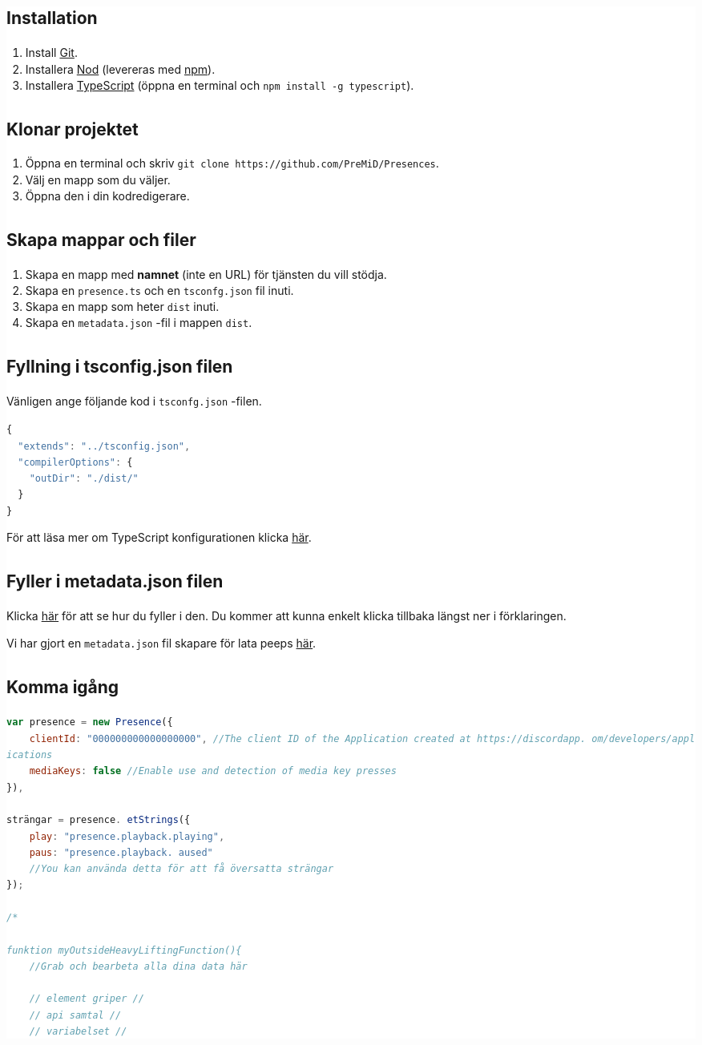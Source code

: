 ## Installation
1. Install [Git](https://git-scm.com/).
2. Installera [Nod](https://nodejs.org/en/) (levereras med [npm](https://www.npmjs.com/)).
3. Installera [TypeScript](https://www.typescriptlang.org/index.html#download-links) (öppna en terminal och `npm install -g typescript`).

## Klonar projektet
1. Öppna en terminal och skriv `git clone https://github.com/PreMiD/Presences`.
2. Välj en mapp som du väljer.
3. Öppna den i din kodredigerare.

## Skapa mappar och filer

1. Skapa en mapp med **namnet** (inte en URL) för tjänsten du vill stödja.
2. Skapa en `presence.ts` och en `tsconfg.json` fil inuti.
3. Skapa en mapp som heter `dist` inuti.
4. Skapa en `metadata.json` -fil i mappen `dist`.

## Fyllning i tsconfig.json filen

Vänligen ange följande kod i `tsconfg.json` -filen.
```javascript
{
  "extends": "../tsconfig.json",
  "compilerOptions": {
    "outDir": "./dist/"
  }
}
```
För att läsa mer om TypeScript konfigurationen klicka [här](/dev/presence/tsconfig).

## Fyller i metadata.json filen

Klicka [här](/dev/presence#filling-in-the-metadatajson-file-2) för att se hur du fyller i den. Du kommer att kunna enkelt klicka tillbaka längst ner i förklaringen.

Vi har gjort en `metadata.json` fil skapare för lata peeps [här](https://eggsy.codes/projects/premid/mdcreator).

## Komma igång

```javascript
var presence = new Presence({
    clientId: "000000000000000000", //The client ID of the Application created at https://discordapp. om/developers/applications
    mediaKeys: false //Enable use and detection of media key presses
}),

strängar = presence. etStrings({
    play: "presence.playback.playing",
    paus: "presence.playback. aused"
    //You kan använda detta för att få översatta strängar
});

/*

funktion myOutsideHeavyLiftingFunction(){
    //Grab och bearbeta alla dina data här

    // element griper //
    // api samtal //
    // variabelset //
```